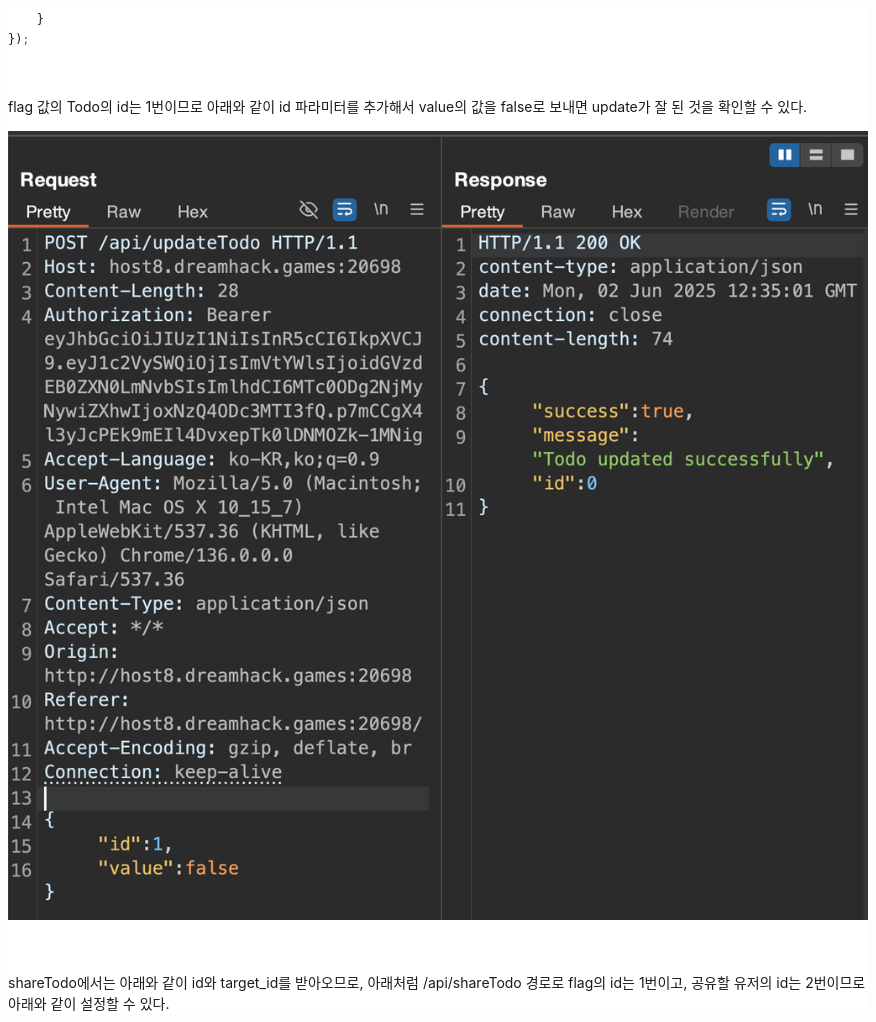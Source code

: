 ```javascript
    }
});
```

<br>

flag 값의 Todo의 id는 1번이므로 아래와 같이 id 파라미터를 추가해서 value의 값을 false로 보내면 update가 잘 된 것을 확인할 수 있다.

![image-20250602213513368](/images/2025-06-02-Todo-List/image-20250602213513368.png)

<br>

shareTodo에서는 아래와 같이 id와 target_id를 받아오므로, 아래처럼 /api/shareTodo 경로로 flag의 id는 1번이고, 공유할 유저의 id는 2번이므로 아래와 같이 설정할 수 있다.
